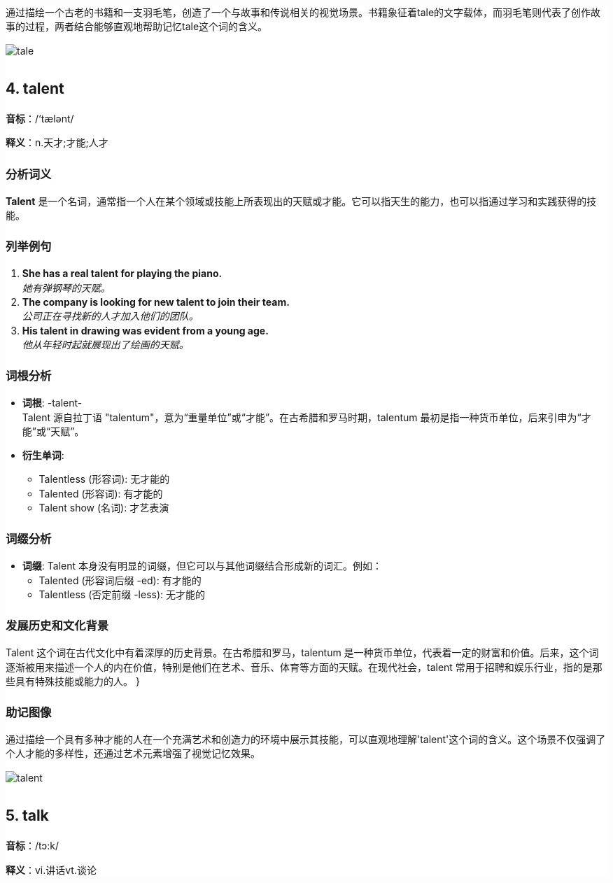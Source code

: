 通过描绘一个古老的书籍和一支羽毛笔，创造了一个与故事和传说相关的视觉场景。书籍象征着tale的文字载体，而羽毛笔则代表了创作故事的过程，两者结合能够直观地帮助记忆tale这个词的含义。

![tale](/imgs/cet4/t/tale.jpg)

## 4. talent

**音标**：/‘tælənt/

**释义**：n.天才;才能;人才

### 分析词义
**Talent** 是一个名词，通常指一个人在某个领域或技能上所表现出的天赋或才能。它可以指天生的能力，也可以指通过学习和实践获得的技能。

### 列举例句
1. **She has a real talent for playing the piano.**  
   *她有弹钢琴的天赋。*
2. **The company is looking for new talent to join their team.**  
   *公司正在寻找新的人才加入他们的团队。*
3. **His talent in drawing was evident from a young age.**  
   *他从年轻时起就展现出了绘画的天赋。*

### 词根分析
- **词根**: -talent-  
  Talent 源自拉丁语 "talentum"，意为“重量单位”或“才能”。在古希腊和罗马时期，talentum 最初是指一种货币单位，后来引申为“才能”或“天赋”。

- **衍生单词**:  
  - Talentless (形容词): 无才能的  
  - Talented (形容词): 有才能的  
  - Talent show (名词): 才艺表演  

### 词缀分析
- **词缀**: Talent 本身没有明显的词缀，但它可以与其他词缀结合形成新的词汇。例如：  
  - Talented (形容词后缀 -ed): 有才能的  
  - Talentless (否定前缀 -less): 无才能的  

### 发展历史和文化背景
Talent 这个词在古代文化中有着深厚的历史背景。在古希腊和罗马，talentum 是一种货币单位，代表着一定的财富和价值。后来，这个词逐渐被用来描述一个人的内在价值，特别是他们在艺术、音乐、体育等方面的天赋。在现代社会，talent 常用于招聘和娱乐行业，指的是那些具有特殊技能或能力的人。
 }

### 助记图像

通过描绘一个具有多种才能的人在一个充满艺术和创造力的环境中展示其技能，可以直观地理解'talent'这个词的含义。这个场景不仅强调了个人才能的多样性，还通过艺术元素增强了视觉记忆效果。

![talent](/imgs/cet4/t/talent.jpg)

## 5. talk

**音标**：/tɔ:k/

**释义**：vi.讲话vt.谈论
